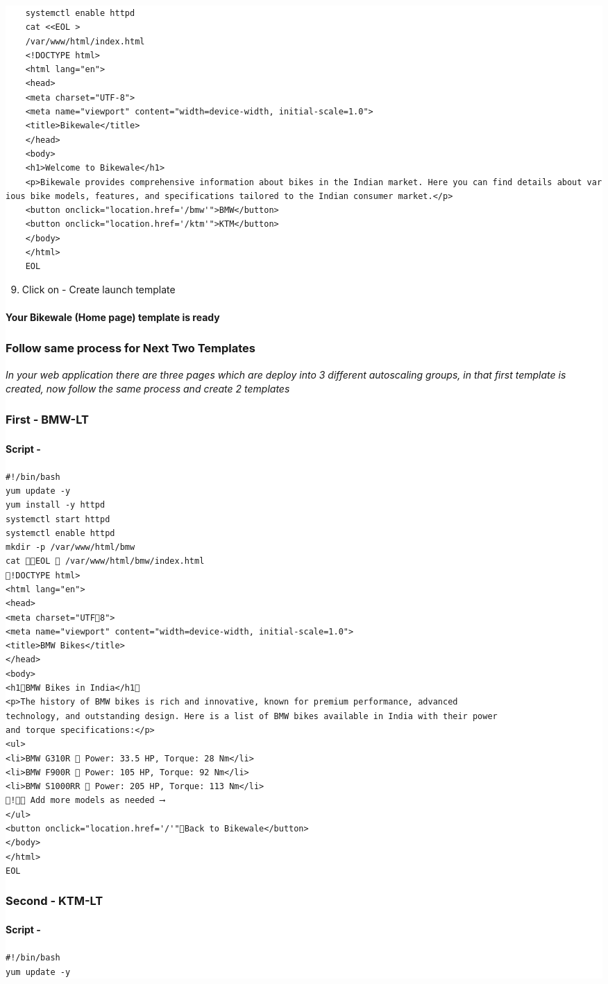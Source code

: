         systemctl enable httpd
        cat <<EOL > 
        /var/www/html/index.html
        <!DOCTYPE html>
        <html lang="en">
        <head>
        <meta charset="UTF-8">
        <meta name="viewport" content="width=device-width, initial-scale=1.0">
        <title>Bikewale</title>
        </head>
        <body>
        <h1>Welcome to Bikewale</h1>
        <p>Bikewale provides comprehensive information about bikes in the Indian market. Here you can find details about various bike models, features, and specifications tailored to the Indian consumer market.</p>
        <button onclick="location.href='/bmw'">BMW</button>
        <button onclick="location.href='/ktm'">KTM</button>
        </body>
        </html>
        EOL

9. Click on - Create launch template
#### Your Bikewale (Home page) template is ready
### Follow same process for Next Two Templates 
_In your web application there are three pages which are deploy into 3 different autoscaling groups, in that first template is created, now follow the same process and create 2 templates_
### First - BMW-LT
#### Script - 
    #!/bin/bash
    yum update -y
    yum install -y httpd
    systemctl start httpd
    systemctl enable httpd
    mkdir -p /var/www/html/bmw
    cat EOL  /var/www/html/bmw/index.html
    !DOCTYPE html>
    <html lang="en">
    <head>
    <meta charset="UTF8">
    <meta name="viewport" content="width=device-width, initial-scale=1.0">
    <title>BMW Bikes</title>
    </head>
    <body>
    <h1BMW Bikes in India</h1
    <p>The history of BMW bikes is rich and innovative, known for premium performance, advanced 
    technology, and outstanding design. Here is a list of BMW bikes available in India with their power 
    and torque specifications:</p>
    <ul>
    <li>BMW G310R  Power: 33.5 HP, Torque: 28 Nm</li>
    <li>BMW F900R  Power: 105 HP, Torque: 92 Nm</li>
    <li>BMW S1000RR  Power: 205 HP, Torque: 113 Nm</li>
    ! Add more models as needed ⟶
    </ul>
    <button onclick="location.href='/'"Back to Bikewale</button>
    </body>
    </html>
    EOL
### Second - KTM-LT
#### Script -
    #!/bin/bash
    yum update -y